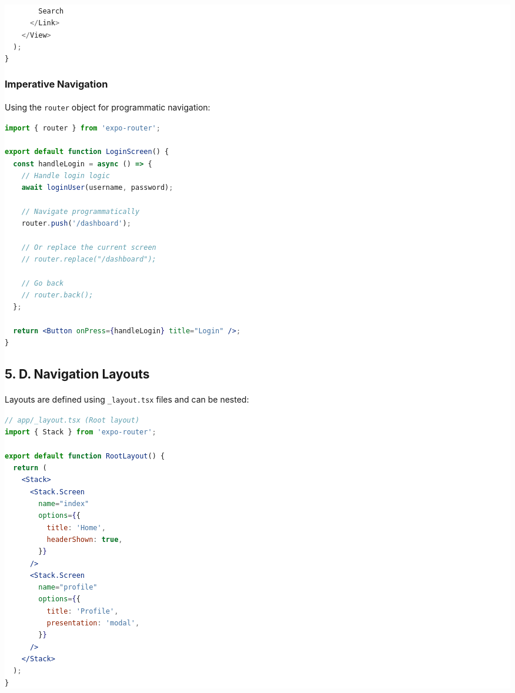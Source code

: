 ```jsx
        Search
      </Link>
    </View>
  );
}
```

### Imperative Navigation

Using the `router` object for programmatic navigation:

```jsx
import { router } from 'expo-router';

export default function LoginScreen() {
  const handleLogin = async () => {
    // Handle login logic
    await loginUser(username, password);

    // Navigate programmatically
    router.push('/dashboard');

    // Or replace the current screen
    // router.replace("/dashboard");

    // Go back
    // router.back();
  };

  return <Button onPress={handleLogin} title="Login" />;
}
```

## 5. D. Navigation Layouts

Layouts are defined using `_layout.tsx` files and can be nested:

```jsx
// app/_layout.tsx (Root layout)
import { Stack } from 'expo-router';

export default function RootLayout() {
  return (
    <Stack>
      <Stack.Screen
        name="index"
        options={{
          title: 'Home',
          headerShown: true,
        }}
      />
      <Stack.Screen
        name="profile"
        options={{
          title: 'Profile',
          presentation: 'modal',
        }}
      />
    </Stack>
  );
}
```
